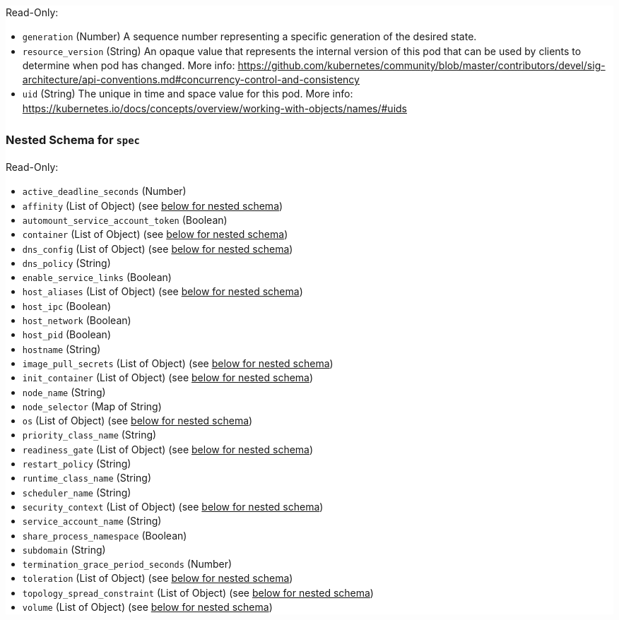 Read-Only:

- `generation` (Number) A sequence number representing a specific generation of the desired state.
- `resource_version` (String) An opaque value that represents the internal version of this pod that can be used by clients to determine when pod has changed. More info: https://github.com/kubernetes/community/blob/master/contributors/devel/sig-architecture/api-conventions.md#concurrency-control-and-consistency
- `uid` (String) The unique in time and space value for this pod. More info: https://kubernetes.io/docs/concepts/overview/working-with-objects/names/#uids


<a id="nestedatt--spec"></a>
### Nested Schema for `spec`

Read-Only:

- `active_deadline_seconds` (Number)
- `affinity` (List of Object) (see [below for nested schema](#nestedobjatt--spec--affinity))
- `automount_service_account_token` (Boolean)
- `container` (List of Object) (see [below for nested schema](#nestedobjatt--spec--container))
- `dns_config` (List of Object) (see [below for nested schema](#nestedobjatt--spec--dns_config))
- `dns_policy` (String)
- `enable_service_links` (Boolean)
- `host_aliases` (List of Object) (see [below for nested schema](#nestedobjatt--spec--host_aliases))
- `host_ipc` (Boolean)
- `host_network` (Boolean)
- `host_pid` (Boolean)
- `hostname` (String)
- `image_pull_secrets` (List of Object) (see [below for nested schema](#nestedobjatt--spec--image_pull_secrets))
- `init_container` (List of Object) (see [below for nested schema](#nestedobjatt--spec--init_container))
- `node_name` (String)
- `node_selector` (Map of String)
- `os` (List of Object) (see [below for nested schema](#nestedobjatt--spec--os))
- `priority_class_name` (String)
- `readiness_gate` (List of Object) (see [below for nested schema](#nestedobjatt--spec--readiness_gate))
- `restart_policy` (String)
- `runtime_class_name` (String)
- `scheduler_name` (String)
- `security_context` (List of Object) (see [below for nested schema](#nestedobjatt--spec--security_context))
- `service_account_name` (String)
- `share_process_namespace` (Boolean)
- `subdomain` (String)
- `termination_grace_period_seconds` (Number)
- `toleration` (List of Object) (see [below for nested schema](#nestedobjatt--spec--toleration))
- `topology_spread_constraint` (List of Object) (see [below for nested schema](#nestedobjatt--spec--topology_spread_constraint))
- `volume` (List of Object) (see [below for nested schema](#nestedobjatt--spec--volume))

